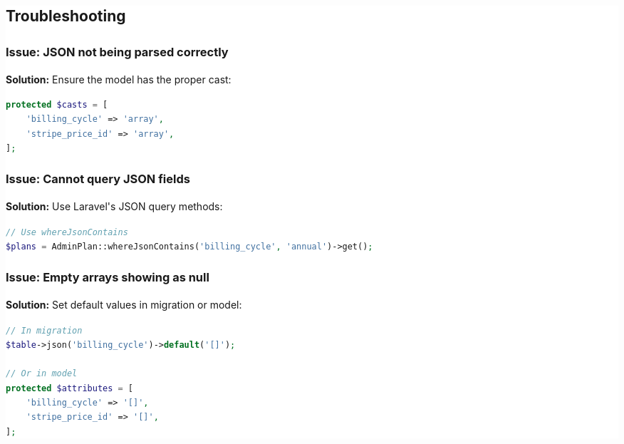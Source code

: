 ## Troubleshooting

### Issue: JSON not being parsed correctly
**Solution:** Ensure the model has the proper cast:
```php
protected $casts = [
    'billing_cycle' => 'array',
    'stripe_price_id' => 'array',
];
```

### Issue: Cannot query JSON fields
**Solution:** Use Laravel's JSON query methods:
```php
// Use whereJsonContains
$plans = AdminPlan::whereJsonContains('billing_cycle', 'annual')->get();
```

### Issue: Empty arrays showing as null
**Solution:** Set default values in migration or model:
```php
// In migration
$table->json('billing_cycle')->default('[]');

// Or in model
protected $attributes = [
    'billing_cycle' => '[]',
    'stripe_price_id' => '[]',
];
```
